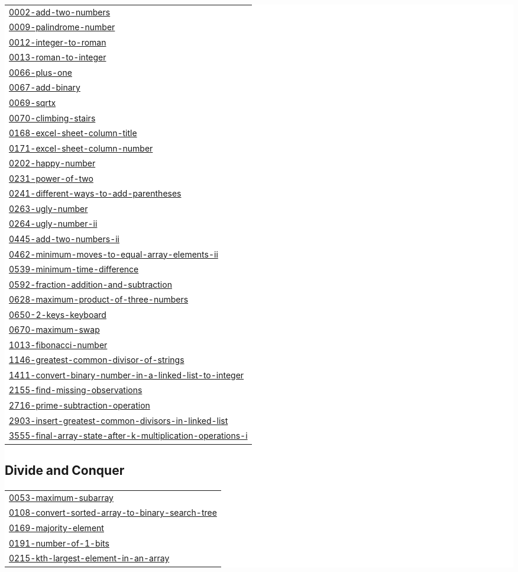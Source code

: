 |  |
| ------- |
| [0002-add-two-numbers](https://github.com/shvmmshr/CrackYourPlacement/tree/master/0002-add-two-numbers) |
| [0009-palindrome-number](https://github.com/shvmmshr/CrackYourPlacement/tree/master/0009-palindrome-number) |
| [0012-integer-to-roman](https://github.com/shvmmshr/CrackYourPlacement/tree/master/0012-integer-to-roman) |
| [0013-roman-to-integer](https://github.com/shvmmshr/CrackYourPlacement/tree/master/0013-roman-to-integer) |
| [0066-plus-one](https://github.com/shvmmshr/CrackYourPlacement/tree/master/0066-plus-one) |
| [0067-add-binary](https://github.com/shvmmshr/CrackYourPlacement/tree/master/0067-add-binary) |
| [0069-sqrtx](https://github.com/shvmmshr/CrackYourPlacement/tree/master/0069-sqrtx) |
| [0070-climbing-stairs](https://github.com/shvmmshr/CrackYourPlacement/tree/master/0070-climbing-stairs) |
| [0168-excel-sheet-column-title](https://github.com/shvmmshr/CrackYourPlacement/tree/master/0168-excel-sheet-column-title) |
| [0171-excel-sheet-column-number](https://github.com/shvmmshr/CrackYourPlacement/tree/master/0171-excel-sheet-column-number) |
| [0202-happy-number](https://github.com/shvmmshr/CrackYourPlacement/tree/master/0202-happy-number) |
| [0231-power-of-two](https://github.com/shvmmshr/CrackYourPlacement/tree/master/0231-power-of-two) |
| [0241-different-ways-to-add-parentheses](https://github.com/shvmmshr/CrackYourPlacement/tree/master/0241-different-ways-to-add-parentheses) |
| [0263-ugly-number](https://github.com/shvmmshr/CrackYourPlacement/tree/master/0263-ugly-number) |
| [0264-ugly-number-ii](https://github.com/shvmmshr/CrackYourPlacement/tree/master/0264-ugly-number-ii) |
| [0445-add-two-numbers-ii](https://github.com/shvmmshr/CrackYourPlacement/tree/master/0445-add-two-numbers-ii) |
| [0462-minimum-moves-to-equal-array-elements-ii](https://github.com/shvmmshr/CrackYourPlacement/tree/master/0462-minimum-moves-to-equal-array-elements-ii) |
| [0539-minimum-time-difference](https://github.com/shvmmshr/CrackYourPlacement/tree/master/0539-minimum-time-difference) |
| [0592-fraction-addition-and-subtraction](https://github.com/shvmmshr/CrackYourPlacement/tree/master/0592-fraction-addition-and-subtraction) |
| [0628-maximum-product-of-three-numbers](https://github.com/shvmmshr/CrackYourPlacement/tree/master/0628-maximum-product-of-three-numbers) |
| [0650-2-keys-keyboard](https://github.com/shvmmshr/CrackYourPlacement/tree/master/0650-2-keys-keyboard) |
| [0670-maximum-swap](https://github.com/shvmmshr/CrackYourPlacement/tree/master/0670-maximum-swap) |
| [1013-fibonacci-number](https://github.com/shvmmshr/CrackYourPlacement/tree/master/1013-fibonacci-number) |
| [1146-greatest-common-divisor-of-strings](https://github.com/shvmmshr/CrackYourPlacement/tree/master/1146-greatest-common-divisor-of-strings) |
| [1411-convert-binary-number-in-a-linked-list-to-integer](https://github.com/shvmmshr/CrackYourPlacement/tree/master/1411-convert-binary-number-in-a-linked-list-to-integer) |
| [2155-find-missing-observations](https://github.com/shvmmshr/CrackYourPlacement/tree/master/2155-find-missing-observations) |
| [2716-prime-subtraction-operation](https://github.com/shvmmshr/CrackYourPlacement/tree/master/2716-prime-subtraction-operation) |
| [2903-insert-greatest-common-divisors-in-linked-list](https://github.com/shvmmshr/CrackYourPlacement/tree/master/2903-insert-greatest-common-divisors-in-linked-list) |
| [3555-final-array-state-after-k-multiplication-operations-i](https://github.com/shvmmshr/CrackYourPlacement/tree/master/3555-final-array-state-after-k-multiplication-operations-i) |
## Divide and Conquer
|  |
| ------- |
| [0053-maximum-subarray](https://github.com/shvmmshr/CrackYourPlacement/tree/master/0053-maximum-subarray) |
| [0108-convert-sorted-array-to-binary-search-tree](https://github.com/shvmmshr/CrackYourPlacement/tree/master/0108-convert-sorted-array-to-binary-search-tree) |
| [0169-majority-element](https://github.com/shvmmshr/CrackYourPlacement/tree/master/0169-majority-element) |
| [0191-number-of-1-bits](https://github.com/shvmmshr/CrackYourPlacement/tree/master/0191-number-of-1-bits) |
| [0215-kth-largest-element-in-an-array](https://github.com/shvmmshr/CrackYourPlacement/tree/master/0215-kth-largest-element-in-an-array) |